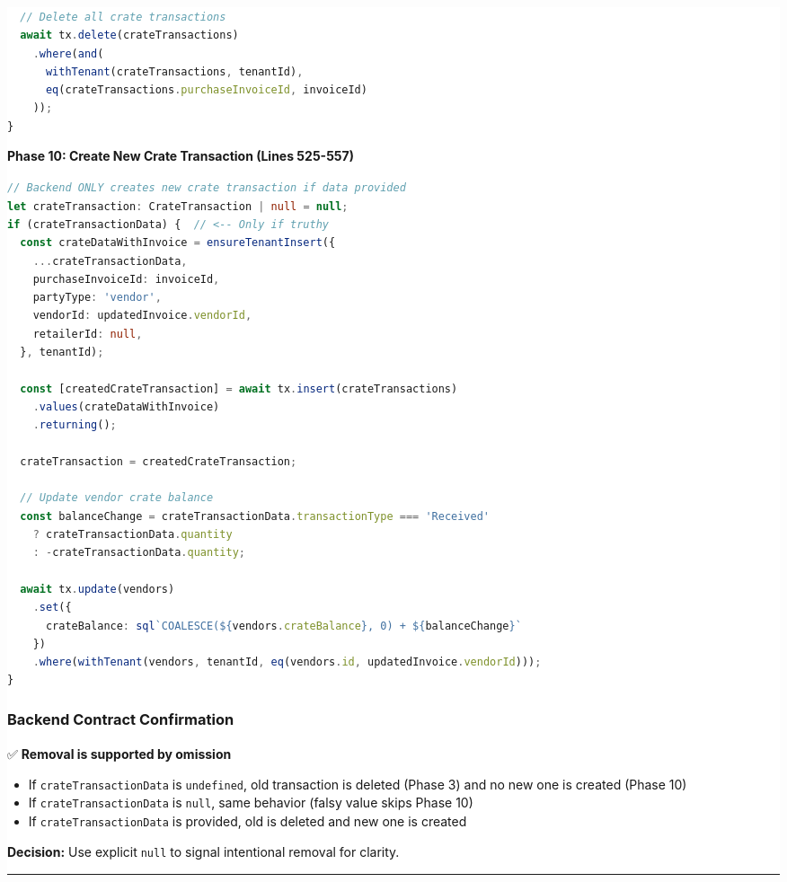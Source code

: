 ```typescript
  // Delete all crate transactions
  await tx.delete(crateTransactions)
    .where(and(
      withTenant(crateTransactions, tenantId),
      eq(crateTransactions.purchaseInvoiceId, invoiceId)
    ));
}
```

**Phase 10: Create New Crate Transaction (Lines 525-557)**
```typescript
// Backend ONLY creates new crate transaction if data provided
let crateTransaction: CrateTransaction | null = null;
if (crateTransactionData) {  // <-- Only if truthy
  const crateDataWithInvoice = ensureTenantInsert({
    ...crateTransactionData,
    purchaseInvoiceId: invoiceId,
    partyType: 'vendor',
    vendorId: updatedInvoice.vendorId,
    retailerId: null,
  }, tenantId);
  
  const [createdCrateTransaction] = await tx.insert(crateTransactions)
    .values(crateDataWithInvoice)
    .returning();
  
  crateTransaction = createdCrateTransaction;
  
  // Update vendor crate balance
  const balanceChange = crateTransactionData.transactionType === 'Received' 
    ? crateTransactionData.quantity 
    : -crateTransactionData.quantity;
  
  await tx.update(vendors)
    .set({ 
      crateBalance: sql`COALESCE(${vendors.crateBalance}, 0) + ${balanceChange}`
    })
    .where(withTenant(vendors, tenantId, eq(vendors.id, updatedInvoice.vendorId)));
}
```

### Backend Contract Confirmation
✅ **Removal is supported by omission**
- If `crateTransactionData` is `undefined`, old transaction is deleted (Phase 3) and no new one is created (Phase 10)
- If `crateTransactionData` is `null`, same behavior (falsy value skips Phase 10)
- If `crateTransactionData` is provided, old is deleted and new one is created

**Decision:** Use explicit `null` to signal intentional removal for clarity.

---
